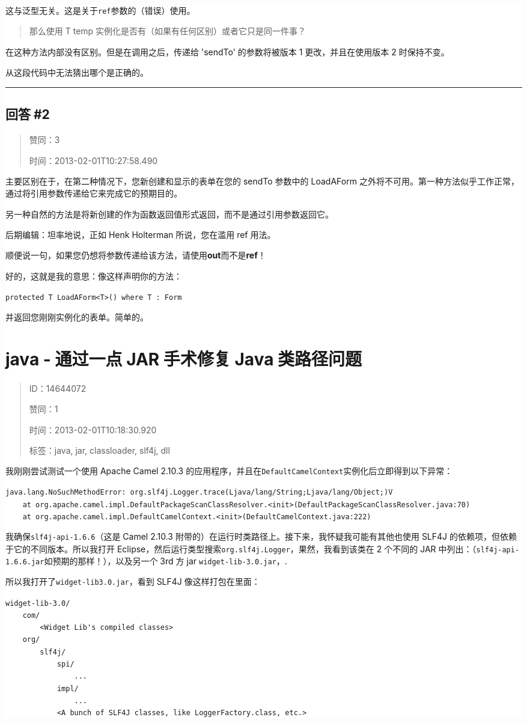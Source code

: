 这与泛型无关。这是关于`ref`参数的（错误）使用。

> 那么使用 T temp 实例化是否有（如果有任何区别）或者它只是同一件事？

在这种方法内部没有区别。但是在调用之后，传递给 'sendTo' 的参数将被版本 1 更改，并且在使用版本 2 时保持不变。

从这段代码中无法猜出哪个是正确的。

* * *

## 回答 #2

> 赞同：3
> 
> 时间：2013-02-01T10:27:58.490

主要区别在于，在第二种情况下，您新创建和显示的表单在您的 sendTo 参数中的 LoadAForm 之外将不可用。第一种方法似乎工作正常，通过将引用参数传递给它来完成它的预期目的。

另一种自然的方法是将新创建的作为函数返回值形式返回，而不是通过引用参数返回它。

后期编辑：坦率地说，正如 Henk Holterman 所说，您在滥用 ref 用法。

顺便说一句，如果您仍想将参数传递给该方法，请使用**out**而不是**ref**！

好的，这就是我的意思：像这样声明你的方法：

```
protected T LoadAForm<T>() where T : Form 
```

并返回您刚刚实例化的表单。简单的。

# java - 通过一点 JAR 手术修复 Java 类路径问题

> ID：14644072
> 
> 赞同：1
> 
> 时间：2013-02-01T10:18:30.920
> 
> 标签：java, jar, classloader, slf4j, dll

我刚刚尝试测试一个使用 Apache Camel 2.10.3 的应用程序，并且在`DefaultCamelContext`实例化后立即得到以下异常：

```
java.lang.NoSuchMethodError: org.slf4j.Logger.trace(Ljava/lang/String;Ljava/lang/Object;)V
    at org.apache.camel.impl.DefaultPackageScanClassResolver.<init>(DefaultPackageScanClassResolver.java:70)
    at org.apache.camel.impl.DefaultCamelContext.<init>(DefaultCamelContext.java:222) 
```

我确保`slf4j-api-1.6.6`（这是 Camel 2.10.3 附带的）在运行时类路径上。接下来，我怀疑我可能有其他也使用 SLF4J 的依赖项，但依赖于它的不同版本。所以我打开 Eclipse，然后运行类型搜索`org.slf4j.Logger`，果然，我看到该类在 2 个不同的 JAR 中列出：（`slf4j-api-1.6.6.jar`如预期的那样！），以及另一个 3rd 方 jar `widget-lib-3.0.jar`，.

所以我打开了`widget-lib3.0.jar`，看到 SLF4J 像这样打包在里面：

```
widget-lib-3.0/
    com/
        <Widget Lib's compiled classes>
    org/
        slf4j/
            spi/
                ...
            impl/
                ...
            <A bunch of SLF4J classes, like LoggerFactory.class, etc.> 
```
